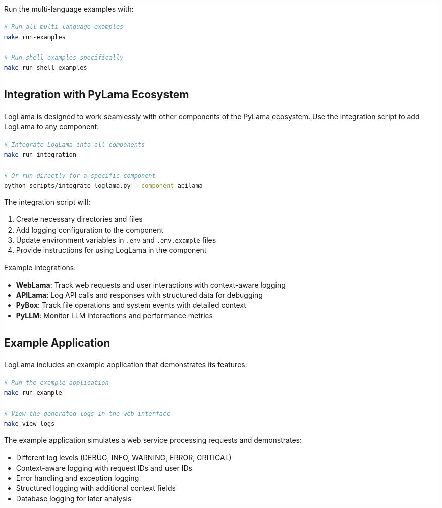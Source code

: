 Run the multi-language examples with:

```bash
# Run all multi-language examples
make run-examples

# Run shell examples specifically
make run-shell-examples
```

## Integration with PyLama Ecosystem

LogLama is designed to work seamlessly with other components of the PyLama ecosystem. Use the integration script to add LogLama to any component:

```bash
# Integrate LogLama into all components
make run-integration

# Or run directly for a specific component
python scripts/integrate_loglama.py --component apilama
```

The integration script will:

1. Create necessary directories and files
2. Add logging configuration to the component
3. Update environment variables in `.env` and `.env.example` files
4. Provide instructions for using LogLama in the component

Example integrations:

- **WebLama**: Track web requests and user interactions with context-aware logging
- **APILama**: Log API calls and responses with structured data for debugging
- **PyBox**: Track file operations and system events with detailed context
- **PyLLM**: Monitor LLM interactions and performance metrics

## Example Application

LogLama includes an example application that demonstrates its features:

```bash
# Run the example application
make run-example

# View the generated logs in the web interface
make view-logs
```

The example application simulates a web service processing requests and demonstrates:

- Different log levels (DEBUG, INFO, WARNING, ERROR, CRITICAL)
- Context-aware logging with request IDs and user IDs
- Error handling and exception logging
- Structured logging with additional context fields
- Database logging for later analysis
